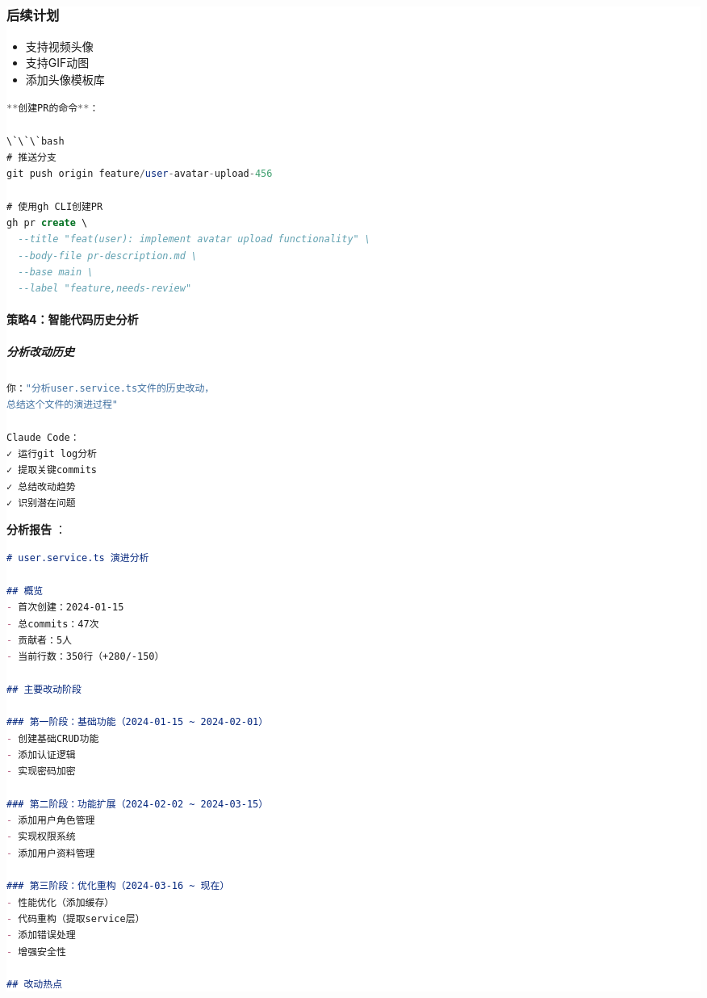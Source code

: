 ### 后续计划

- 支持视频头像
- 支持GIF动图
- 添加头像模板库
```sql
**创建PR的命令**：

\`\`\`bash
# 推送分支
git push origin feature/user-avatar-upload-456

# 使用gh CLI创建PR
gh pr create \
  --title "feat(user): implement avatar upload functionality" \
  --body-file pr-description.md \
  --base main \
  --label "feature,needs-review"
```

#### 策略4：智能代码历史分析

##### 分析改动历史

```bash
你："分析user.service.ts文件的历史改动，
总结这个文件的演进过程"

Claude Code：
✓ 运行git log分析
✓ 提取关键commits
✓ 总结改动趋势
✓ 识别潜在问题
```

**分析报告** ：

```markdown
# user.service.ts 演进分析

## 概览
- 首次创建：2024-01-15
- 总commits：47次
- 贡献者：5人
- 当前行数：350行（+280/-150）

## 主要改动阶段

### 第一阶段：基础功能（2024-01-15 ~ 2024-02-01）
- 创建基础CRUD功能
- 添加认证逻辑
- 实现密码加密

### 第二阶段：功能扩展（2024-02-02 ~ 2024-03-15）
- 添加用户角色管理
- 实现权限系统
- 添加用户资料管理

### 第三阶段：优化重构（2024-03-16 ~ 现在）
- 性能优化（添加缓存）
- 代码重构（提取service层）
- 添加错误处理
- 增强安全性

## 改动热点

```